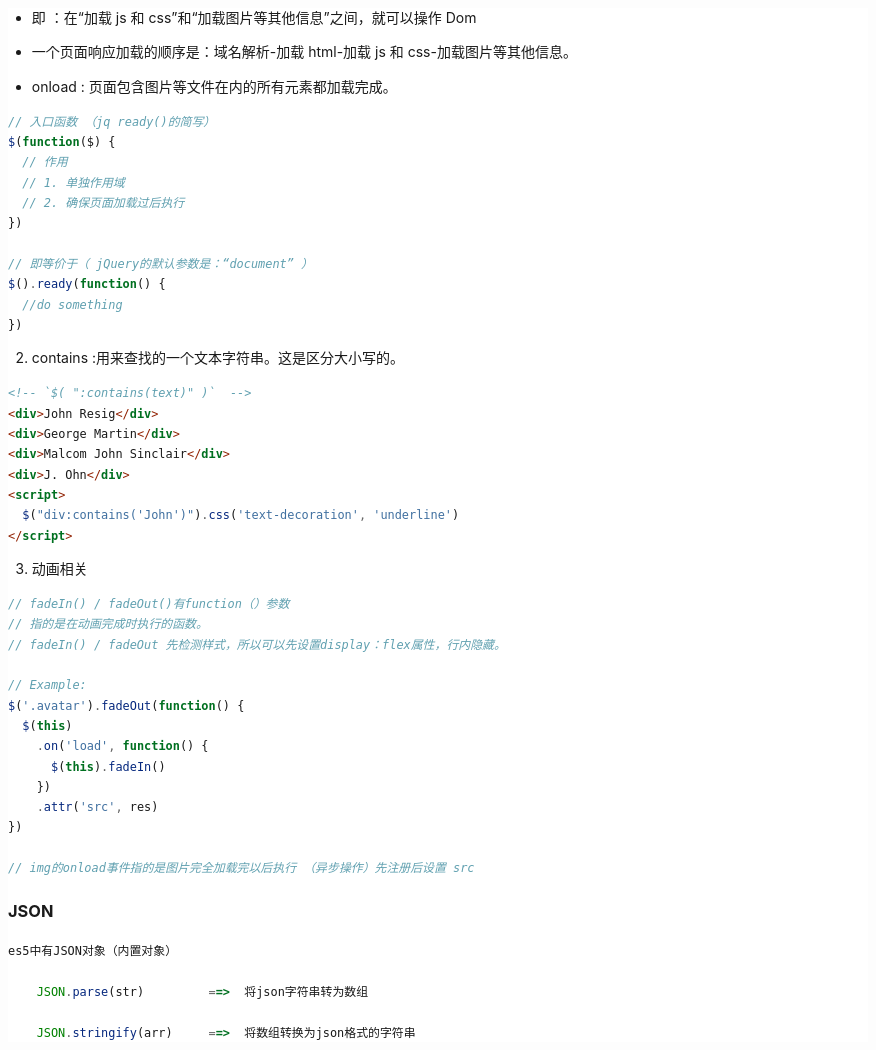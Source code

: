    - 即 ：在“加载 js 和 css”和“加载图片等其他信息”之间，就可以操作 Dom

   - 一个页面响应加载的顺序是：域名解析-加载 html-加载 js 和 css-加载图片等其他信息。

   - onload : 页面包含图片等文件在内的所有元素都加载完成。

```javascript
// 入口函数 （jq ready()的简写）
$(function($) {
  // 作用
  // 1. 单独作用域
  // 2. 确保页面加载过后执行
})

// 即等价于（ jQuery的默认参数是：“document” ）
$().ready(function() {
  //do something
})
```

2. contains :用来查找的一个文本字符串。这是区分大小写的。

```html
<!-- `$( ":contains(text)" )`  -->
<div>John Resig</div>
<div>George Martin</div>
<div>Malcom John Sinclair</div>
<div>J. Ohn</div>
<script>
  $("div:contains('John')").css('text-decoration', 'underline')
</script>
```

3. 动画相关

```js
// fadeIn() / fadeOut()有function（）参数
// 指的是在动画完成时执行的函数。
// fadeIn() / fadeOut 先检测样式，所以可以先设置display：flex属性，行内隐藏。

// Example:
$('.avatar').fadeOut(function() {
  $(this)
    .on('load', function() {
      $(this).fadeIn()
    })
    .attr('src', res)
})

// img的onload事件指的是图片完全加载完以后执行 （异步操作）先注册后设置 src
```

### JSON

```js
es5中有JSON对象（内置对象）

	JSON.parse(str)    		==>  将json字符串转为数组

	JSON.stringify(arr)		==>  将数组转换为json格式的字符串

```
